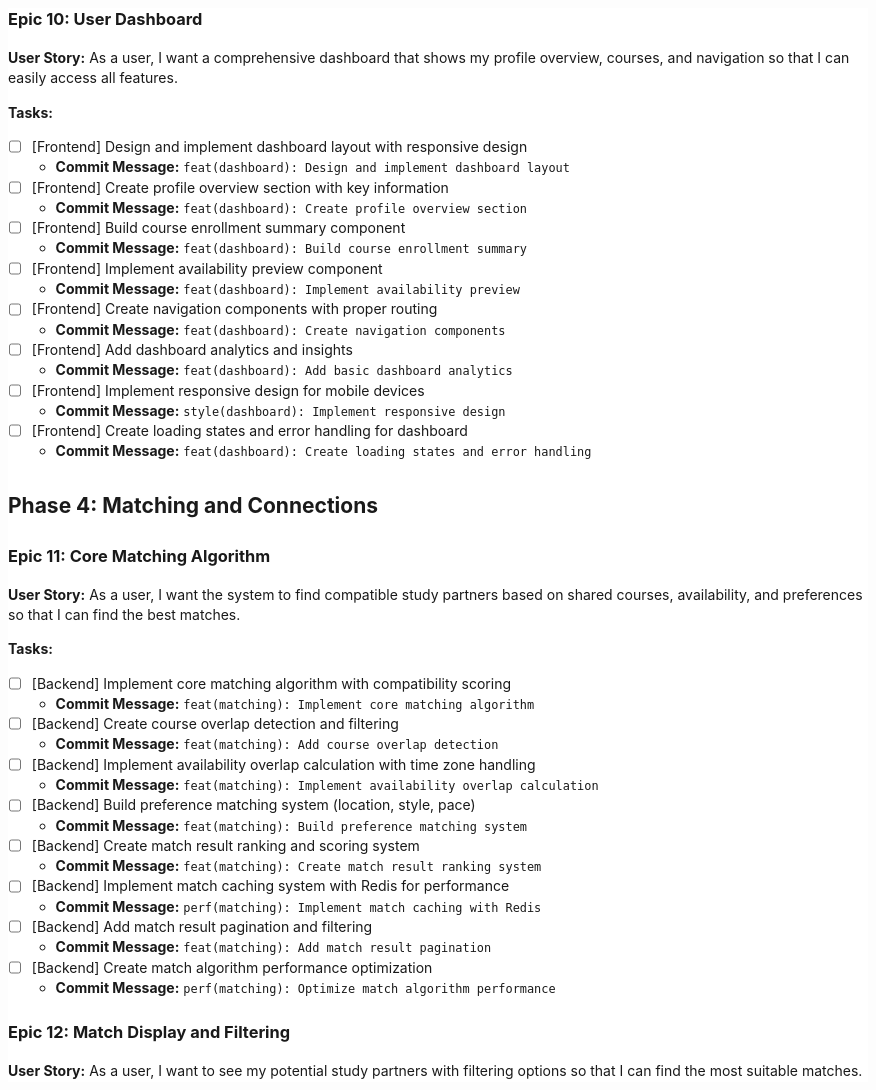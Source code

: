 ### Epic 10: User Dashboard

**User Story:** As a user, I want a comprehensive dashboard that shows my profile overview, courses, and navigation so that I can easily access all features.

**Tasks:**
- [ ] [Frontend] Design and implement dashboard layout with responsive design
  - **Commit Message:** `feat(dashboard): Design and implement dashboard layout`
- [ ] [Frontend] Create profile overview section with key information
  - **Commit Message:** `feat(dashboard): Create profile overview section`
- [ ] [Frontend] Build course enrollment summary component
  - **Commit Message:** `feat(dashboard): Build course enrollment summary`
- [ ] [Frontend] Implement availability preview component
  - **Commit Message:** `feat(dashboard): Implement availability preview`
- [ ] [Frontend] Create navigation components with proper routing
  - **Commit Message:** `feat(dashboard): Create navigation components`
- [ ] [Frontend] Add dashboard analytics and insights
  - **Commit Message:** `feat(dashboard): Add basic dashboard analytics`
- [ ] [Frontend] Implement responsive design for mobile devices
  - **Commit Message:** `style(dashboard): Implement responsive design`
- [ ] [Frontend] Create loading states and error handling for dashboard
  - **Commit Message:** `feat(dashboard): Create loading states and error handling`

## Phase 4: Matching and Connections

### Epic 11: Core Matching Algorithm

**User Story:** As a user, I want the system to find compatible study partners based on shared courses, availability, and preferences so that I can find the best matches.

**Tasks:**
- [ ] [Backend] Implement core matching algorithm with compatibility scoring
  - **Commit Message:** `feat(matching): Implement core matching algorithm`
- [ ] [Backend] Create course overlap detection and filtering
  - **Commit Message:** `feat(matching): Add course overlap detection`
- [ ] [Backend] Implement availability overlap calculation with time zone handling
  - **Commit Message:** `feat(matching): Implement availability overlap calculation`
- [ ] [Backend] Build preference matching system (location, style, pace)
  - **Commit Message:** `feat(matching): Build preference matching system`
- [ ] [Backend] Create match result ranking and scoring system
  - **Commit Message:** `feat(matching): Create match result ranking system`
- [ ] [Backend] Implement match caching system with Redis for performance
  - **Commit Message:** `perf(matching): Implement match caching with Redis`
- [ ] [Backend] Add match result pagination and filtering
  - **Commit Message:** `feat(matching): Add match result pagination`
- [ ] [Backend] Create match algorithm performance optimization
  - **Commit Message:** `perf(matching): Optimize match algorithm performance`

### Epic 12: Match Display and Filtering

**User Story:** As a user, I want to see my potential study partners with filtering options so that I can find the most suitable matches.
